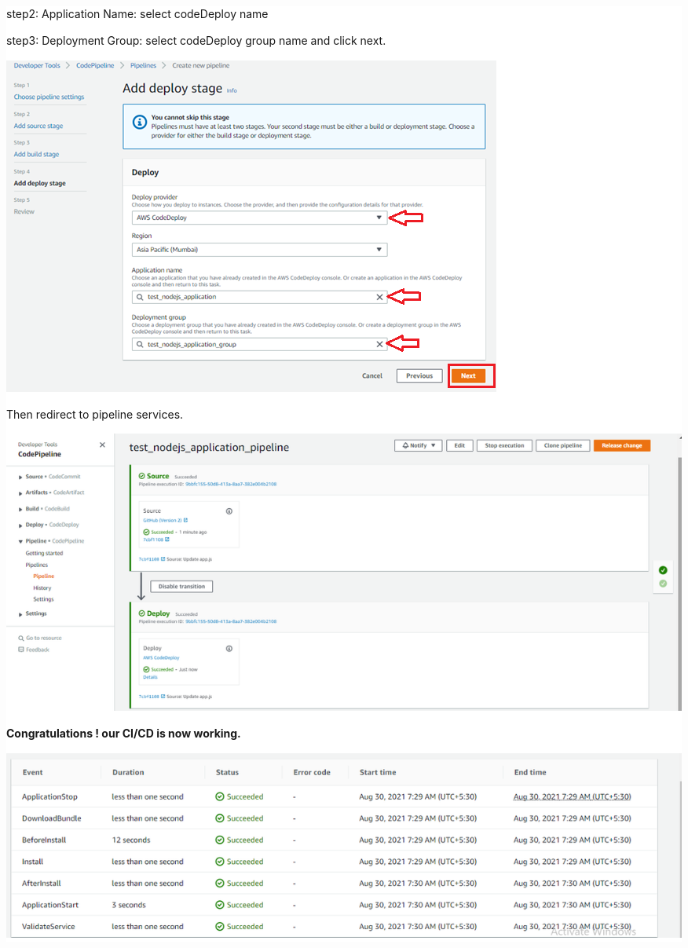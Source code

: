 step2: Application Name: select codeDeploy name

step3: Deployment Group: select codeDeploy group name and click next.

![add deploy stage](add_deploy_stage.png)

Then redirect to pipeline services.

![Node application connection pipeline](test_node_application_pipeline.png)

**Congratulations ! our CI/CD is now working.**

![connection successful](succeeded.png)
